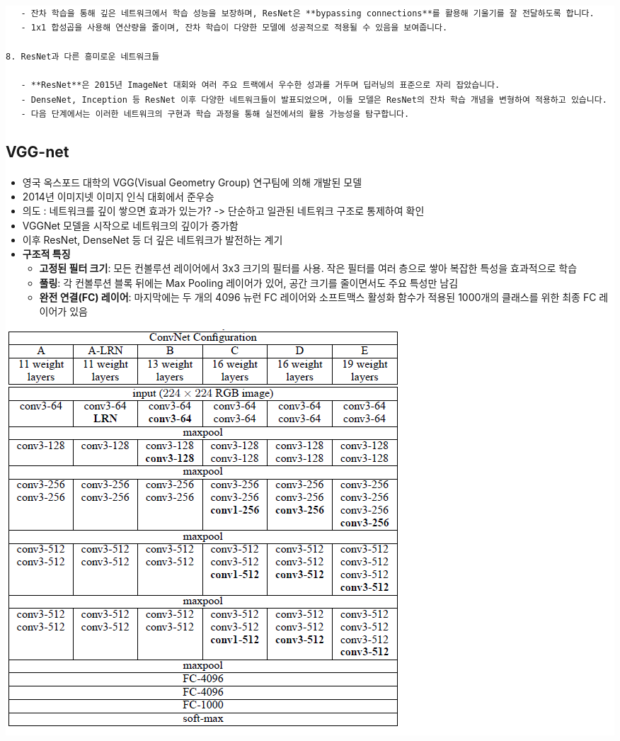        - 잔차 학습을 통해 깊은 네트워크에서 학습 성능을 보장하며, ResNet은 **bypassing connections**를 활용해 기울기를 잘 전달하도록 합니다.
       - 1x1 합성곱을 사용해 연산량을 줄이며, 잔차 학습이 다양한 모델에 성공적으로 적용될 수 있음을 보여줍니다.
    
    8. ResNet과 다른 흥미로운 네트워크들
    
       - **ResNet**은 2015년 ImageNet 대회와 여러 주요 트랙에서 우수한 성과를 거두며 딥러닝의 표준으로 자리 잡았습니다.
       - DenseNet, Inception 등 ResNet 이후 다양한 네트워크들이 발표되었으며, 이들 모델은 ResNet의 잔차 학습 개념을 변형하여 적용하고 있습니다.
       - 다음 단계에서는 이러한 네트워크의 구현과 학습 과정을 통해 실전에서의 활용 가능성을 탐구합니다.
    

## VGG-net

- 영국 옥스포드 대학의 VGG(Visual Geometry Group) 연구팀에 의해 개발된 모델
- 2014년 이미지넷 이미지 인식 대회에서 준우승
- 의도 : 네트워크를 깊이 쌓으면 효과가 있는가? -> 단순하고 일관된 네트워크 구조로 통제하여 확인
- VGGNet 모델을 시작으로 네트워크의 깊이가 증가함
- 이후 ResNet, DenseNet 등 더 깊은 네트워크가 발전하는 계기
- **구조적 특징**
    - **고정된 필터 크기**: 모든 컨볼루션 레이어에서 3x3 크기의 필터를 사용. 작은 필터를 여러 층으로 쌓아 복잡한 특성을 효과적으로 학습
    - **풀링**: 각 컨볼루션 블록 뒤에는 Max Pooling 레이어가 있어, 공간 크기를 줄이면서도 주요 특성만 남김
    - **완전 연결(FC) 레이어**: 마지막에는 두 개의 4096 뉴런 FC 레이어와 소프트맥스 활성화 함수가 적용된 1000개의 클래스를 위한 최종 FC 레이어가 있음
    

![image.png](assets/img/posts/AI/10-5/image.png)
